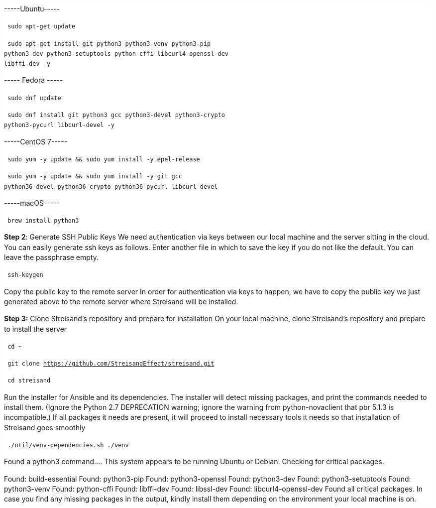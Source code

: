 -----Ubuntu-----

<code> sudo apt-get update </code>

<code> sudo apt-get install git python3 python3-venv python3-pip python3-dev python3-setuptools python-cffi  libcurl4-openssl-dev libffi-dev -y </code>

----- Fedora -----

<code> sudo dnf update </code>

<code> sudo dnf install git python3 gcc python3-devel python3-crypto python3-pycurl libcurl-devel -y </code>

-----CentOS 7-----

<code> sudo yum -y update && sudo yum install -y epel-release </code>

<code> sudo yum -y update && sudo yum install -y git gcc python36-devel python36-crypto python36-pycurl libcurl-devel </code>

-----macOS-----

<code> brew install python3 </code>
   
<b>Step 2</b>: Generate SSH Public Keys
We need authentication via keys between our local machine and the server sitting in the cloud. You can easily generate ssh keys as follows. Enter another file in which to save the key if you do not like the default. You can leave the passphrase empty.

<code> ssh-keygen </code>

Copy the public key to the remote server
In order for authentication via keys to happen, we have to copy the public key we just generated above to the remote server where Streisand will be installed. 

<b>Step 3:</b> Clone Streisand’s repository and prepare for installation
On your local machine, clone Streisand’s repository and prepare to install the server

<code> cd ~ </code>

<code> git clone https://github.com/StreisandEffect/streisand.git </code>

<code> cd streisand </code>

Run the installer for Ansible and its dependencies. The installer will detect missing packages, and print the commands needed to install them. (Ignore the Python 2.7 DEPRECATION warning; ignore the warning from python-novaclient that pbr 5.1.3 is incompatible.) If all packages it needs are present, it will proceed to install necessary tools it needs so that installation of Streisand goes smoothly

<code> ./util/venv-dependencies.sh ./venv </code>

Found a python3 command....
This system appears to be running Ubuntu or Debian. Checking
for critical packages.

Found: build-essential
Found: python3-pip
Found: python3-openssl
Found: python3-dev
Found: python3-setuptools
Found: python3-venv
Found: python-cffi
Found: libffi-dev
Found: libssl-dev
Found: libcurl4-openssl-dev
Found all critical packages.
In case you find any missing packages in the output, kindly install them depending on the environment your local machine is on.
